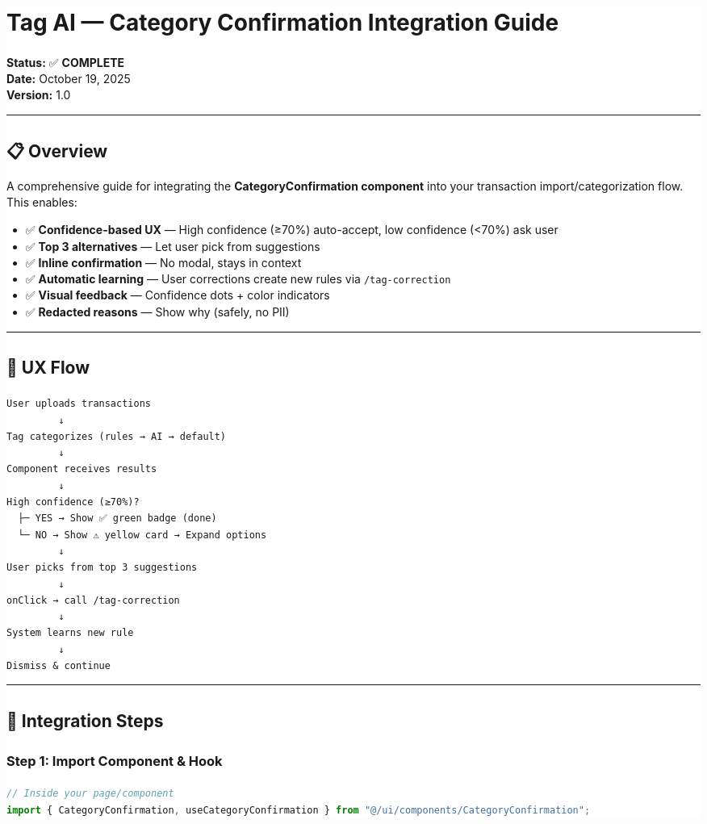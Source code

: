 # Tag AI — Category Confirmation Integration Guide

**Status:** ✅ **COMPLETE**  
**Date:** October 19, 2025  
**Version:** 1.0

---

## 📋 Overview

A comprehensive guide for integrating the **CategoryConfirmation component** into your transaction import/categorization flow. This enables:

- ✅ **Confidence-based UX** — High confidence (≥70%) auto-accept, low confidence (<70%) ask user
- ✅ **Top 3 alternatives** — Let user pick from suggestions
- ✅ **Inline confirmation** — No modal, stays in context
- ✅ **Automatic learning** — User corrections create new rules via `/tag-correction`
- ✅ **Visual feedback** — Confidence dots + color indicators
- ✅ **Redacted reasons** — Show why (safely, no PII)

---

## 🎯 UX Flow

```
User uploads transactions
         ↓
Tag categorizes (rules → AI → default)
         ↓
Component receives results
         ↓
High confidence (≥70%)?
  ├─ YES → Show ✅ green badge (done)
  └─ NO → Show ⚠️ yellow card → Expand options
         ↓
User picks from top 3 suggestions
         ↓
onClick → call /tag-correction
         ↓
System learns new rule
         ↓
Dismiss & continue
```

---

## 🔌 Integration Steps

### Step 1: Import Component & Hook

```typescript
// Inside your page/component
import { CategoryConfirmation, useCategoryConfirmation } from "@/ui/components/CategoryConfirmation";
```
